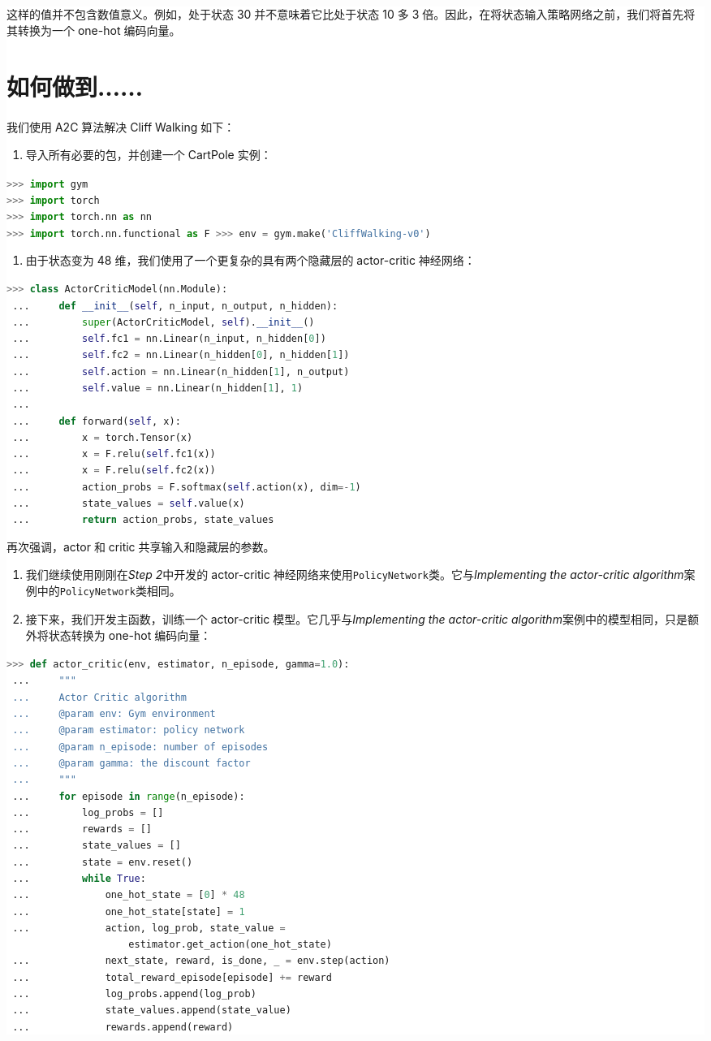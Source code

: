 这样的值并不包含数值意义。例如，处于状态 30 并不意味着它比处于状态 10 多 3 倍。因此，在将状态输入策略网络之前，我们将首先将其转换为一个 one-hot 编码向量。

# 如何做到……

我们使用 A2C 算法解决 Cliff Walking 如下：

1.  导入所有必要的包，并创建一个 CartPole 实例：

```py
>>> import gym
>>> import torch
>>> import torch.nn as nn
>>> import torch.nn.functional as F >>> env = gym.make('CliffWalking-v0')
```

1.  由于状态变为 48 维，我们使用了一个更复杂的具有两个隐藏层的 actor-critic 神经网络：

```py
>>> class ActorCriticModel(nn.Module):
 ...     def __init__(self, n_input, n_output, n_hidden):
 ...         super(ActorCriticModel, self).__init__()
 ...         self.fc1 = nn.Linear(n_input, n_hidden[0])
 ...         self.fc2 = nn.Linear(n_hidden[0], n_hidden[1])
 ...         self.action = nn.Linear(n_hidden[1], n_output)
 ...         self.value = nn.Linear(n_hidden[1], 1)
 ...
 ...     def forward(self, x):
 ...         x = torch.Tensor(x)
 ...         x = F.relu(self.fc1(x))
 ...         x = F.relu(self.fc2(x))
 ...         action_probs = F.softmax(self.action(x), dim=-1)
 ...         state_values = self.value(x)
 ...         return action_probs, state_values
```

再次强调，actor 和 critic 共享输入和隐藏层的参数。

1.  我们继续使用刚刚在*Step 2*中开发的 actor-critic 神经网络来使用`PolicyNetwork`类。它与*Implementing the actor-critic algorithm*案例中的`PolicyNetwork`类相同。

1.  接下来，我们开发主函数，训练一个 actor-critic 模型。它几乎与*Implementing the actor-critic algorithm*案例中的模型相同，只是额外将状态转换为 one-hot 编码向量：

```py
>>> def actor_critic(env, estimator, n_episode, gamma=1.0):
 ...     """
 ...     Actor Critic algorithm
 ...     @param env: Gym environment
 ...     @param estimator: policy network
 ...     @param n_episode: number of episodes
 ...     @param gamma: the discount factor
 ...     """
 ...     for episode in range(n_episode):
 ...         log_probs = []
 ...         rewards = []
 ...         state_values = []
 ...         state = env.reset()
 ...         while True:
 ...             one_hot_state = [0] * 48
 ...             one_hot_state[state] = 1
 ...             action, log_prob, state_value = 
                     estimator.get_action(one_hot_state)
 ...             next_state, reward, is_done, _ = env.step(action)
 ...             total_reward_episode[episode] += reward
 ...             log_probs.append(log_prob)
 ...             state_values.append(state_value)
 ...             rewards.append(reward)
```